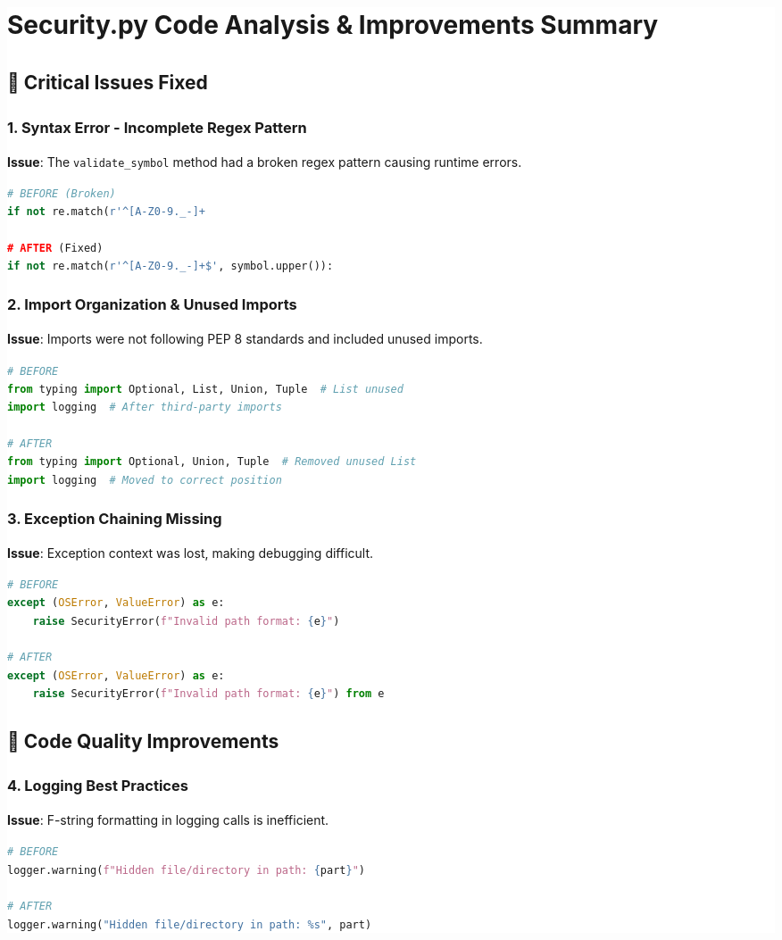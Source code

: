 # Security.py Code Analysis & Improvements Summary

## 🚨 Critical Issues Fixed

### 1. **Syntax Error - Incomplete Regex Pattern**

**Issue**: The `validate_symbol` method had a broken regex pattern causing runtime errors.

```python
# BEFORE (Broken)
if not re.match(r'^[A-Z0-9._-]+

# AFTER (Fixed)
if not re.match(r'^[A-Z0-9._-]+$', symbol.upper()):
```

### 2. **Import Organization & Unused Imports**

**Issue**: Imports were not following PEP 8 standards and included unused imports.

```python
# BEFORE
from typing import Optional, List, Union, Tuple  # List unused
import logging  # After third-party imports

# AFTER
from typing import Optional, Union, Tuple  # Removed unused List
import logging  # Moved to correct position
```

### 3. **Exception Chaining Missing**

**Issue**: Exception context was lost, making debugging difficult.

```python
# BEFORE
except (OSError, ValueError) as e:
    raise SecurityError(f"Invalid path format: {e}")

# AFTER
except (OSError, ValueError) as e:
    raise SecurityError(f"Invalid path format: {e}") from e
```

## 🔧 Code Quality Improvements

### 4. **Logging Best Practices**

**Issue**: F-string formatting in logging calls is inefficient.

```python
# BEFORE
logger.warning(f"Hidden file/directory in path: {part}")

# AFTER
logger.warning("Hidden file/directory in path: %s", part)
```
